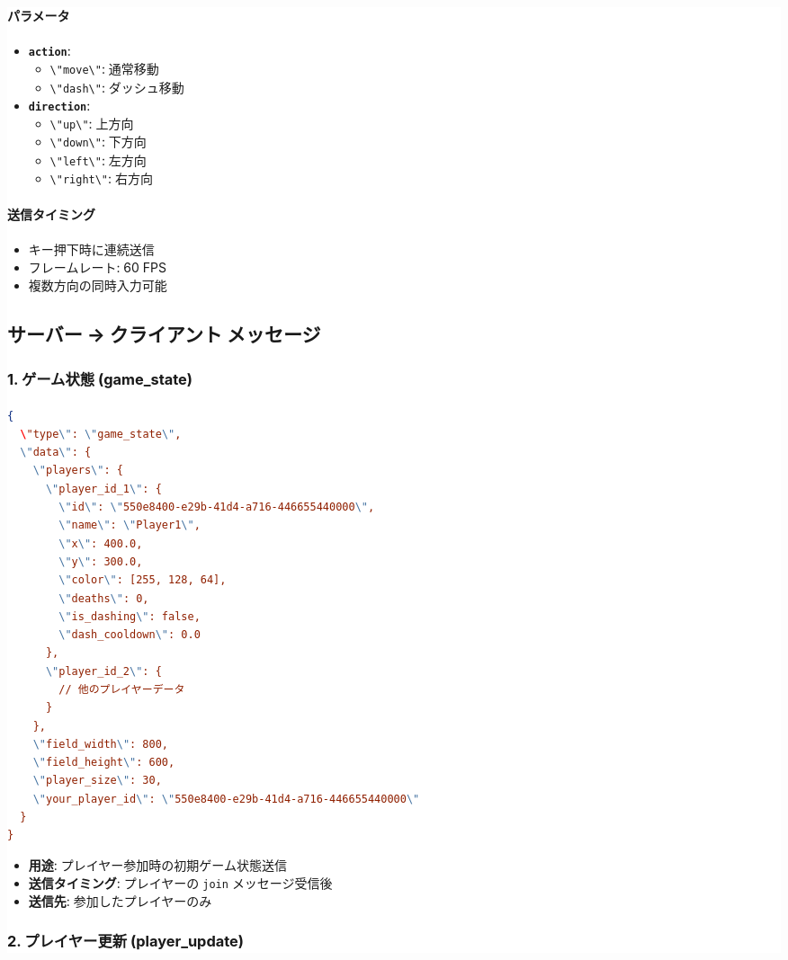 #### パラメータ
- **`action`**: 
  - `\"move\"`: 通常移動
  - `\"dash\"`: ダッシュ移動
- **`direction`**: 
  - `\"up\"`: 上方向
  - `\"down\"`: 下方向  
  - `\"left\"`: 左方向
  - `\"right\"`: 右方向

#### 送信タイミング
- キー押下時に連続送信
- フレームレート: 60 FPS
- 複数方向の同時入力可能

## サーバー → クライアント メッセージ

### 1. ゲーム状態 (game_state)

```json
{
  \"type\": \"game_state\",
  \"data\": {
    \"players\": {
      \"player_id_1\": {
        \"id\": \"550e8400-e29b-41d4-a716-446655440000\",
        \"name\": \"Player1\",
        \"x\": 400.0,
        \"y\": 300.0,
        \"color\": [255, 128, 64],
        \"deaths\": 0,
        \"is_dashing\": false,
        \"dash_cooldown\": 0.0
      },
      \"player_id_2\": {
        // 他のプレイヤーデータ
      }
    },
    \"field_width\": 800,
    \"field_height\": 600,
    \"player_size\": 30,
    \"your_player_id\": \"550e8400-e29b-41d4-a716-446655440000\"
  }
}
```

- **用途**: プレイヤー参加時の初期ゲーム状態送信
- **送信タイミング**: プレイヤーの `join` メッセージ受信後
- **送信先**: 参加したプレイヤーのみ

### 2. プレイヤー更新 (player_update)

